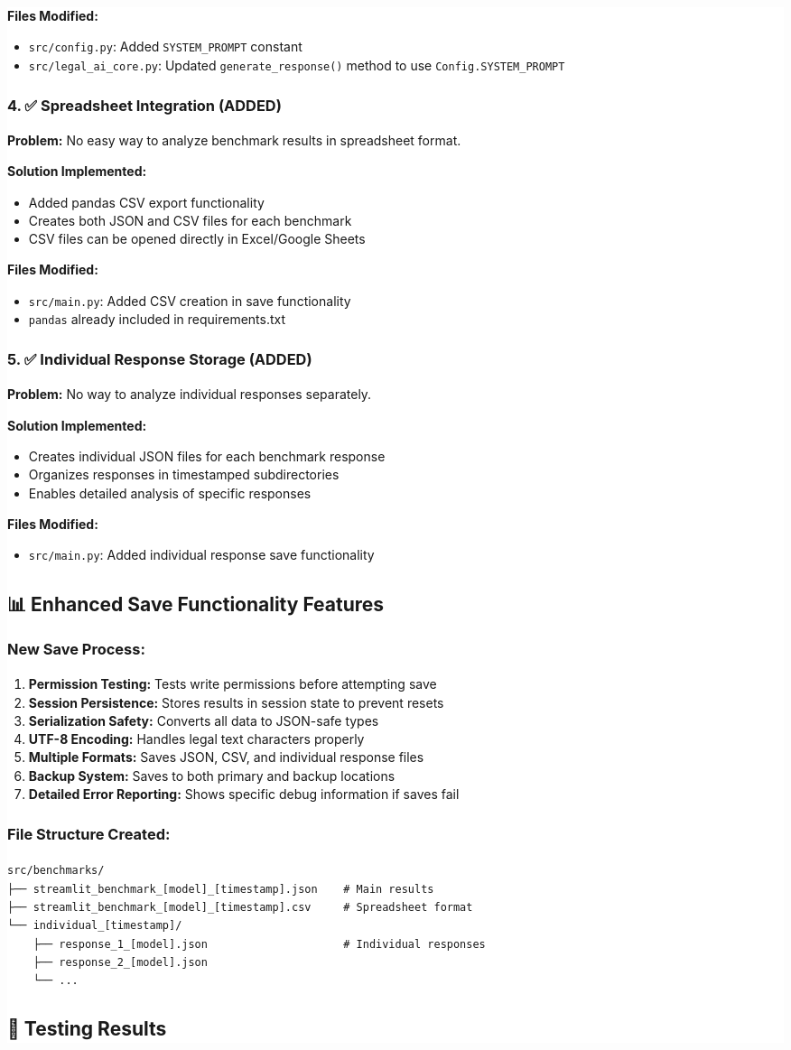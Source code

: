 **Files Modified:**
- `src/config.py`: Added `SYSTEM_PROMPT` constant
- `src/legal_ai_core.py`: Updated `generate_response()` method to use `Config.SYSTEM_PROMPT`

### 4. ✅ Spreadsheet Integration (ADDED)
**Problem:** No easy way to analyze benchmark results in spreadsheet format.

**Solution Implemented:**
- Added pandas CSV export functionality
- Creates both JSON and CSV files for each benchmark
- CSV files can be opened directly in Excel/Google Sheets

**Files Modified:**
- `src/main.py`: Added CSV creation in save functionality
- `pandas` already included in requirements.txt

### 5. ✅ Individual Response Storage (ADDED)
**Problem:** No way to analyze individual responses separately.

**Solution Implemented:**
- Creates individual JSON files for each benchmark response
- Organizes responses in timestamped subdirectories
- Enables detailed analysis of specific responses

**Files Modified:**
- `src/main.py`: Added individual response save functionality

## 📊 Enhanced Save Functionality Features

### New Save Process:
1. **Permission Testing:** Tests write permissions before attempting save
2. **Session Persistence:** Stores results in session state to prevent resets
3. **Serialization Safety:** Converts all data to JSON-safe types
4. **UTF-8 Encoding:** Handles legal text characters properly
5. **Multiple Formats:** Saves JSON, CSV, and individual response files
6. **Backup System:** Saves to both primary and backup locations
7. **Detailed Error Reporting:** Shows specific debug information if saves fail

### File Structure Created:
```
src/benchmarks/
├── streamlit_benchmark_[model]_[timestamp].json    # Main results
├── streamlit_benchmark_[model]_[timestamp].csv     # Spreadsheet format
└── individual_[timestamp]/
    ├── response_1_[model].json                     # Individual responses
    ├── response_2_[model].json
    └── ...
```

## 🧪 Testing Results
